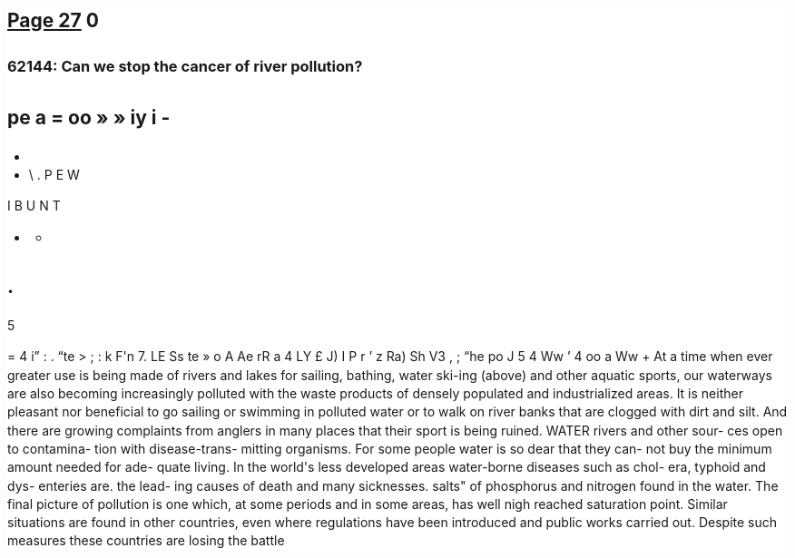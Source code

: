 ## [Page 27](https://demo.humlab.umu.se/courier/062188engo.pdf#page=27) 0

### 62144: Can we stop the cancer of river pollution?

  
pe 
a 
= oo 
» » 
iy i - 
-
 -
 - \ . P
E
W
 
I 
B
U
N
T
 
- - 
. 
- 
5 
   
= 4 i” : . “te > ; : 
k F'n 7. LE Ss te » o A 
Ae rR a 4 LY £ J) I P r ’ 
z Ra) Sh V3 , ; “he 
po J 5 4 Ww ’ 4 oo 
a 
Ww + 
At a time when ever greater use is being made of rivers and lakes for sailing, bathing, water ski-ing (above) and other aquatic 
sports, our waterways are also becoming increasingly polluted with the waste products of densely populated and industrialized 
areas. It is neither pleasant nor beneficial to go sailing or swimming in polluted water or to walk on river banks that are 
clogged with dirt and silt. And there are growing complaints from anglers in many places that their sport is being ruined. 
WATER 
rivers and other sour- 
ces open to contamina- 
tion with disease-trans- 
mitting organisms. For 
some people water is 
so dear that they can- 
not buy the minimum 
amount needed for ade- 
quate living. In the 
world's less developed 
areas water-borne 
diseases such as chol- 
era, typhoid and dys- 
enteries are. the lead- 
ing causes of death 
and many sicknesses. 
salts" of phosphorus and nitrogen found in the water. The final picture of pollution is 
one which, at some periods and in some areas, has well nigh reached saturation point. 
Similar situations are found in other countries, even where regulations have been introduced 
and public works carried out. Despite such measures these countries are losing the battle 